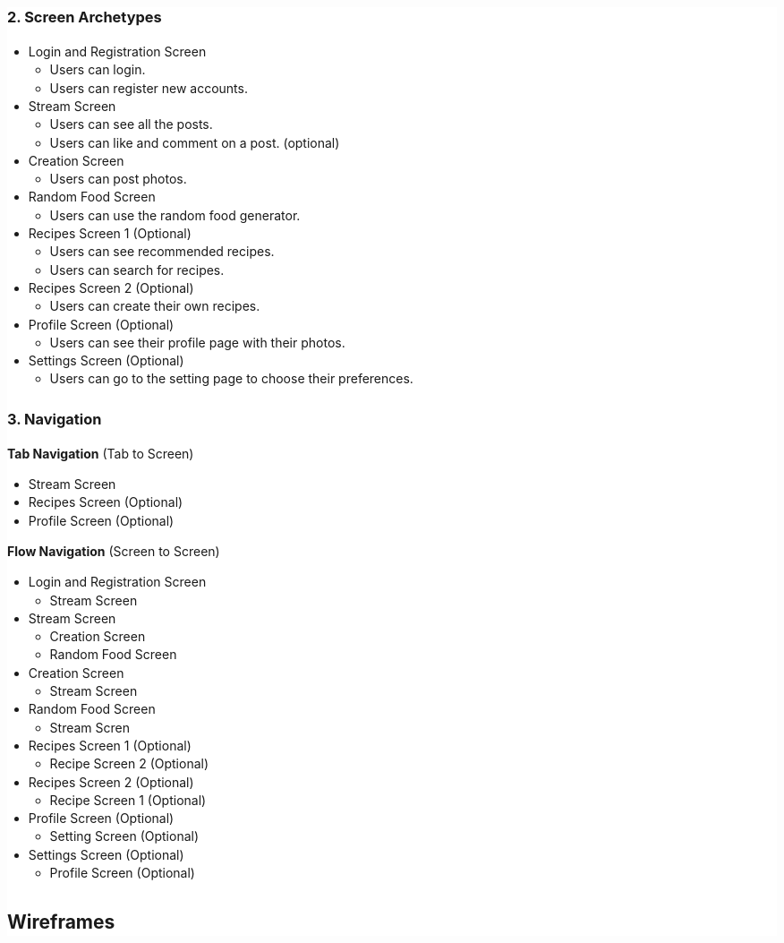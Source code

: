 ### 2. Screen Archetypes

* Login and Registration Screen
   * Users can login.
   * Users can register new accounts.
* Stream Screen
   * Users can see all the posts.
   * Users can like and comment on a post. (optional)
* Creation Screen
   * Users can post photos.
* Random Food Screen
   * Users can use the random food generator.
* Recipes Screen 1 (Optional)
   * Users can see recommended recipes.
   * Users can search for recipes.
* Recipes Screen 2 (Optional)
   * Users can create their own recipes.
* Profile Screen (Optional)
   * Users can see their profile page with their photos.
* Settings Screen (Optional)
   * Users can go to the setting page to choose their preferences.


### 3. Navigation

**Tab Navigation** (Tab to Screen)

* Stream Screen
* Recipes Screen (Optional)
* Profile Screen (Optional)

**Flow Navigation** (Screen to Screen)
* Login and Registration Screen
  * Stream Screen
* Stream Screen
  * Creation Screen
  * Random Food Screen
* Creation Screen
  * Stream Screen
* Random Food Screen
  * Stream Scren
* Recipes Screen 1 (Optional)
  * Recipe Screen 2 (Optional)
* Recipes Screen 2 (Optional)
  * Recipe Screen 1 (Optional)
* Profile Screen (Optional)
  * Setting Screen (Optional)
* Settings Screen (Optional)
  * Profile Screen (Optional)

## Wireframes
